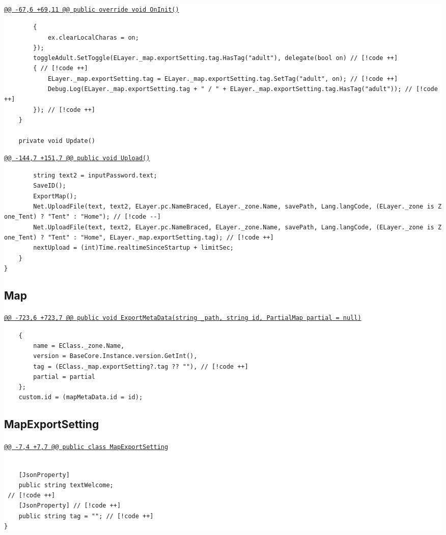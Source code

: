 [`@@ -67,6 +69,11 @@ public override void OnInit()`](https://github.com/Elin-Modding-Resources/Elin-Decompiled/blob/7933078b9924480855f32850215f4a64eb696890/Elin/LayerUploader.cs#L67-L72)
```cs:line-numbers=67
		{
			ex.clearLocalCharas = on;
		});
		toggleAdult.SetToggle(ELayer._map.exportSetting.tag.HasTag("adult"), delegate(bool on) // [!code ++]
		{ // [!code ++]
			ELayer._map.exportSetting.tag = ELayer._map.exportSetting.tag.SetTag("adult", on); // [!code ++]
			Debug.Log(ELayer._map.exportSetting.tag + " / " + ELayer._map.exportSetting.tag.HasTag("adult")); // [!code ++]
		}); // [!code ++]
	}

	private void Update()
```

[`@@ -144,7 +151,7 @@ public void Upload()`](https://github.com/Elin-Modding-Resources/Elin-Decompiled/blob/7933078b9924480855f32850215f4a64eb696890/Elin/LayerUploader.cs#L144-L150)
```cs:line-numbers=144
		string text2 = inputPassword.text;
		SaveID();
		ExportMap();
		Net.UploadFile(text, text2, ELayer.pc.NameBraced, ELayer._zone.Name, savePath, Lang.langCode, (ELayer._zone is Zone_Tent) ? "Tent" : "Home"); // [!code --]
		Net.UploadFile(text, text2, ELayer.pc.NameBraced, ELayer._zone.Name, savePath, Lang.langCode, (ELayer._zone is Zone_Tent) ? "Tent" : "Home", ELayer._map.exportSetting.tag); // [!code ++]
		nextUpload = (int)Time.realtimeSinceStartup + limitSec;
	}
}
```

## Map

[`@@ -723,6 +723,7 @@ public void ExportMetaData(string _path, string id, PartialMap partial = null)`](https://github.com/Elin-Modding-Resources/Elin-Decompiled/blob/7933078b9924480855f32850215f4a64eb696890/Elin/Map.cs#L723-L728)
```cs:line-numbers=723
	{
		name = EClass._zone.Name,
		version = BaseCore.Instance.version.GetInt(),
		tag = (EClass._map.exportSetting?.tag ?? ""), // [!code ++]
		partial = partial
	};
	custom.id = (mapMetaData.id = id);
```

## MapExportSetting

[`@@ -7,4 +7,7 @@ public class MapExportSetting`](https://github.com/Elin-Modding-Resources/Elin-Decompiled/blob/7933078b9924480855f32850215f4a64eb696890/Elin/MapExportSetting.cs#L7-L10)
```cs:line-numbers=7

	[JsonProperty]
	public string textWelcome;
 // [!code ++]
	[JsonProperty] // [!code ++]
	public string tag = ""; // [!code ++]
}
```
